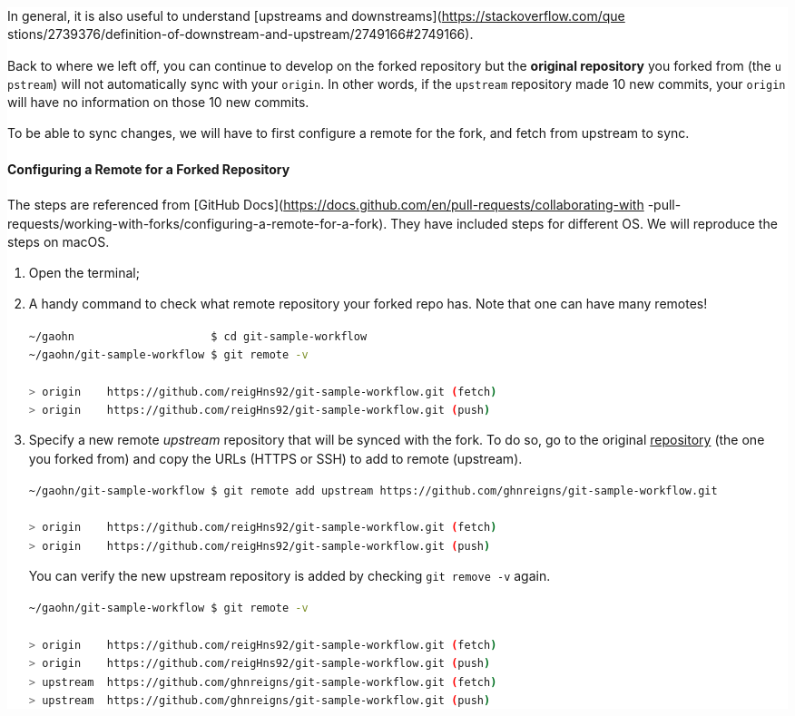 In general, it is also useful to understand [upstreams and downstreams](https://stackoverflow.com/que
stions/2739376/definition-of-downstream-and-upstream/2749166#2749166).

Back to where we left off, you can continue to develop on the forked repository but the
**original repository** you forked from (the `upstream`) will not automatically sync with
your `origin`. In other words, if the `upstream` repository made 10 new commits, your `origin`
will have no information on those 10 new commits.

To be able to sync changes, we will have to first configure a remote for the fork, and fetch from upstream to sync.

#### Configuring a Remote for a Forked Repository

The steps are referenced from [GitHub Docs](https://docs.github.com/en/pull-requests/collaborating-with
-pull-requests/working-with-forks/configuring-a-remote-for-a-fork). They have included steps for 
different OS. We will reproduce the steps on macOS.

1. Open the terminal;

2. A handy command to check what remote repository your forked repo has. Note that one can have many
   remotes! 

    ```bash title="list out all remotes" linenums="1"
    ~/gaohn                     $ cd git-sample-workflow
    ~/gaohn/git-sample-workflow $ git remote -v
    
    > origin	https://github.com/reigHns92/git-sample-workflow.git (fetch)
    > origin	https://github.com/reigHns92/git-sample-workflow.git (push)
    ```

3. Specify a new remote *upstream* repository that will be synced with the fork.
   To do so, go to the original [repository](https://github.com/ghnreigns/git-sample-workflow.git) (the one you forked from) and copy the
   URLs (HTTPS or SSH) to add to remote (upstream).
   
    ```bash title="configuring remote for forked repo" linenums="1"
    ~/gaohn/git-sample-workflow $ git remote add upstream https://github.com/ghnreigns/git-sample-workflow.git

    > origin	https://github.com/reigHns92/git-sample-workflow.git (fetch)
    > origin	https://github.com/reigHns92/git-sample-workflow.git (push)
    ```

    You can verify the new upstream repository is added by checking `git remove -v` again.

    ```bash title="list out all remotes" linenums="1"
    ~/gaohn/git-sample-workflow $ git remote -v
    
    > origin	https://github.com/reigHns92/git-sample-workflow.git (fetch)
    > origin	https://github.com/reigHns92/git-sample-workflow.git (push)
    > upstream	https://github.com/ghnreigns/git-sample-workflow.git (fetch)
    > upstream	https://github.com/ghnreigns/git-sample-workflow.git (push)
    ```
